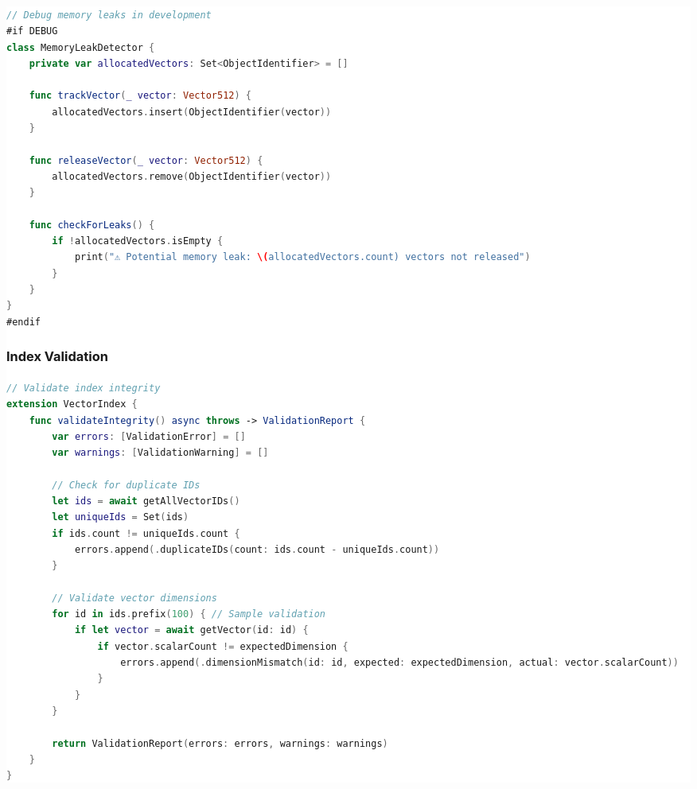 ```swift
// Debug memory leaks in development
#if DEBUG
class MemoryLeakDetector {
    private var allocatedVectors: Set<ObjectIdentifier> = []
    
    func trackVector(_ vector: Vector512) {
        allocatedVectors.insert(ObjectIdentifier(vector))
    }
    
    func releaseVector(_ vector: Vector512) {
        allocatedVectors.remove(ObjectIdentifier(vector))
    }
    
    func checkForLeaks() {
        if !allocatedVectors.isEmpty {
            print("⚠️ Potential memory leak: \(allocatedVectors.count) vectors not released")
        }
    }
}
#endif
```

### Index Validation

```swift
// Validate index integrity
extension VectorIndex {
    func validateIntegrity() async throws -> ValidationReport {
        var errors: [ValidationError] = []
        var warnings: [ValidationWarning] = []
        
        // Check for duplicate IDs
        let ids = await getAllVectorIDs()
        let uniqueIds = Set(ids)
        if ids.count != uniqueIds.count {
            errors.append(.duplicateIDs(count: ids.count - uniqueIds.count))
        }
        
        // Validate vector dimensions
        for id in ids.prefix(100) { // Sample validation
            if let vector = await getVector(id: id) {
                if vector.scalarCount != expectedDimension {
                    errors.append(.dimensionMismatch(id: id, expected: expectedDimension, actual: vector.scalarCount))
                }
            }
        }
        
        return ValidationReport(errors: errors, warnings: warnings)
    }
}
```

